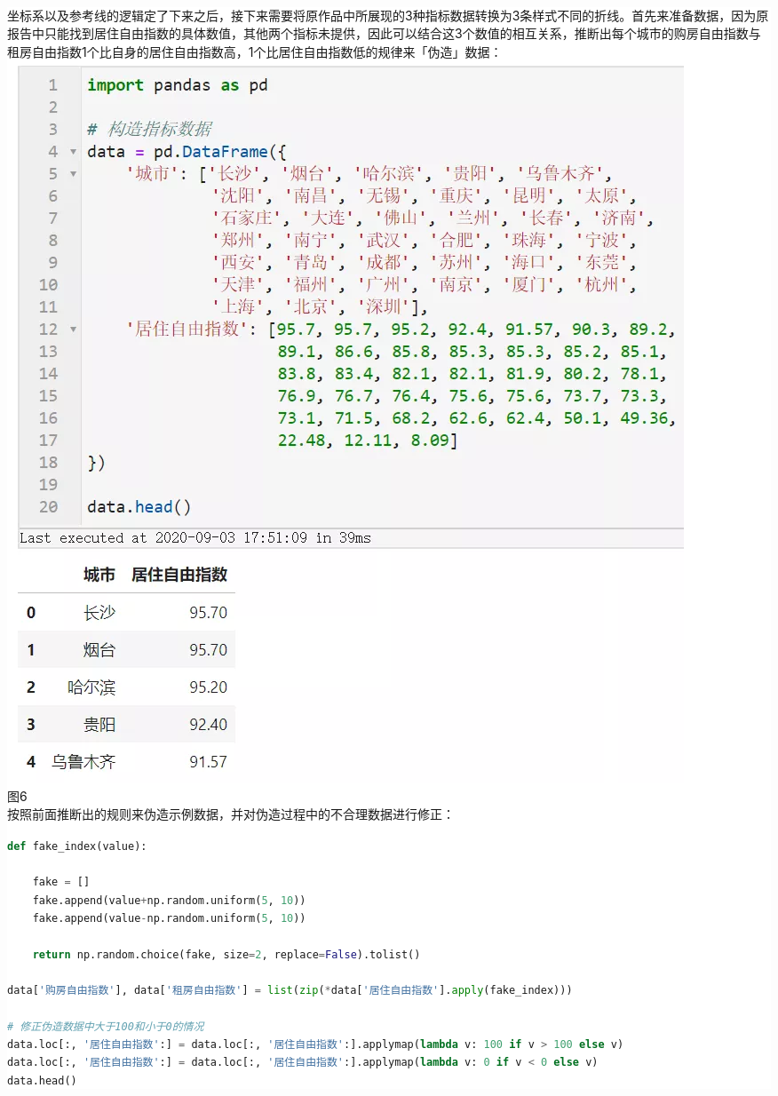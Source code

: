 坐标系以及参考线的逻辑定了下来之后，接下来需要将原作品中所展现的3种指标数据转换为3条样式不同的折线。首先来准备数据，因为原报告中只能找到居住自由指数的具体数值，其他两个指标未提供，因此可以结合这3个数值的相互关系，推断出每个城市的购房自由指数与租房自由指数1个比自身的居住自由指数高，1个比居住自由指数低的规律来「伪造」数据：<br />![](./img/1618465881118-ca26cae3-b7aa-4cdb-ab6d-fbb3dce4edf2.webp)<br />图6<br />按照前面推断出的规则来伪造示例数据，并对伪造过程中的不合理数据进行修正：
```python
def fake_index(value):  
      
    fake = []  
    fake.append(value+np.random.uniform(5, 10))  
    fake.append(value-np.random.uniform(5, 10))  
      
    return np.random.choice(fake, size=2, replace=False).tolist()  
  
data['购房自由指数'], data['租房自由指数'] = list(zip(*data['居住自由指数'].apply(fake_index)))  
  
# 修正伪造数据中大于100和小于0的情况  
data.loc[:, '居住自由指数':] = data.loc[:, '居住自由指数':].applymap(lambda v: 100 if v > 100 else v)  
data.loc[:, '居住自由指数':] = data.loc[:, '居住自由指数':].applymap(lambda v: 0 if v < 0 else v)  
data.head()
```